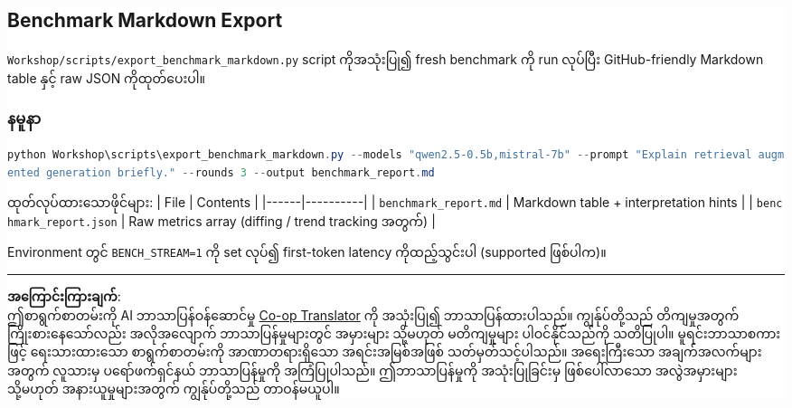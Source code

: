 ## Benchmark Markdown Export

`Workshop/scripts/export_benchmark_markdown.py` script ကိုအသုံးပြု၍ fresh benchmark ကို run လုပ်ပြီး GitHub-friendly Markdown table နှင့် raw JSON ကိုထုတ်ပေးပါ။

### နမူနာ

```powershell
python Workshop\scripts\export_benchmark_markdown.py --models "qwen2.5-0.5b,mistral-7b" --prompt "Explain retrieval augmented generation briefly." --rounds 3 --output benchmark_report.md
```

ထုတ်လုပ်ထားသောဖိုင်များ:
| File | Contents |
|------|----------|
| `benchmark_report.md` | Markdown table + interpretation hints |
| `benchmark_report.json` | Raw metrics array (diffing / trend tracking အတွက်) |

Environment တွင် `BENCH_STREAM=1` ကို set လုပ်၍ first-token latency ကိုထည့်သွင်းပါ (supported ဖြစ်ပါက)။

---

**အကြောင်းကြားချက်**:  
ဤစာရွက်စာတမ်းကို AI ဘာသာပြန်ဝန်ဆောင်မှု [Co-op Translator](https://github.com/Azure/co-op-translator) ကို အသုံးပြု၍ ဘာသာပြန်ထားပါသည်။ ကျွန်ုပ်တို့သည် တိကျမှုအတွက် ကြိုးစားနေသော်လည်း အလိုအလျောက် ဘာသာပြန်မှုများတွင် အမှားများ သို့မဟုတ် မတိကျမှုများ ပါဝင်နိုင်သည်ကို သတိပြုပါ။ မူရင်းဘာသာစကားဖြင့် ရေးသားထားသော စာရွက်စာတမ်းကို အာဏာတရားရှိသော အရင်းအမြစ်အဖြစ် သတ်မှတ်သင့်ပါသည်။ အရေးကြီးသော အချက်အလက်များအတွက် လူသားမှ ပရော်ဖက်ရှင်နယ် ဘာသာပြန်မှုကို အကြံပြုပါသည်။ ဤဘာသာပြန်မှုကို အသုံးပြုခြင်းမှ ဖြစ်ပေါ်လာသော အလွဲအမှားများ သို့မဟုတ် အနားယူမှုများအတွက် ကျွန်ုပ်တို့သည် တာဝန်မယူပါ။